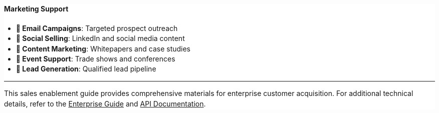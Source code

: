 #### Marketing Support
- **📧 Email Campaigns**: Targeted prospect outreach
- **📱 Social Selling**: LinkedIn and social media content
- **📰 Content Marketing**: Whitepapers and case studies
- **🎪 Event Support**: Trade shows and conferences
- **🎯 Lead Generation**: Qualified lead pipeline

---

This sales enablement guide provides comprehensive materials for enterprise customer acquisition. For additional technical details, refer to the [Enterprise Guide](ENTERPRISE.md) and [API Documentation](API.md).
